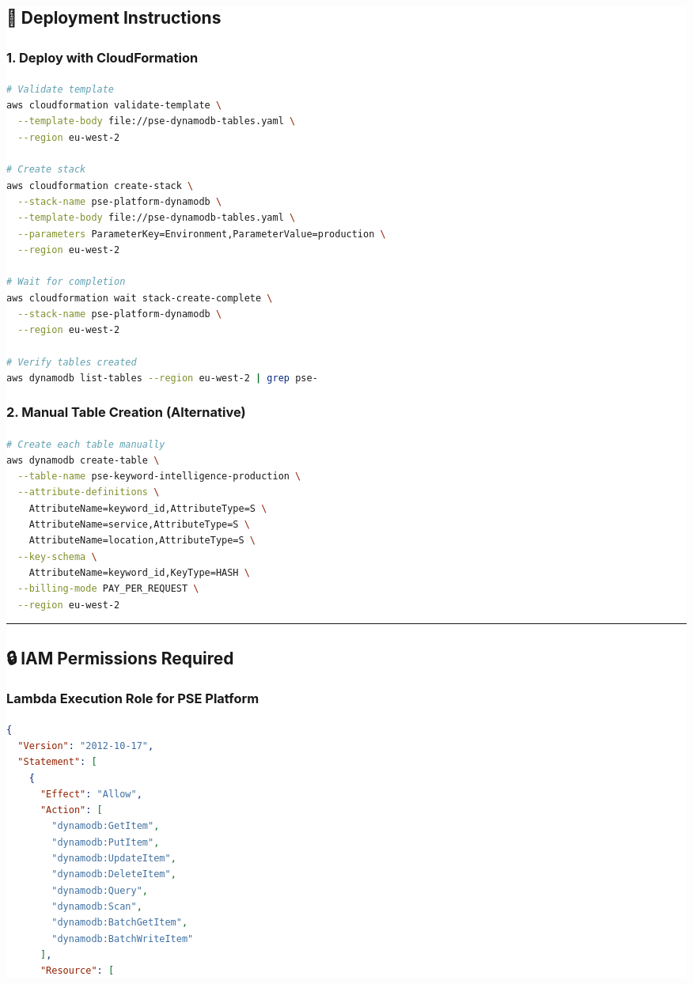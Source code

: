 
## 🚀 Deployment Instructions

### **1. Deploy with CloudFormation**
```bash
# Validate template
aws cloudformation validate-template \
  --template-body file://pse-dynamodb-tables.yaml \
  --region eu-west-2

# Create stack
aws cloudformation create-stack \
  --stack-name pse-platform-dynamodb \
  --template-body file://pse-dynamodb-tables.yaml \
  --parameters ParameterKey=Environment,ParameterValue=production \
  --region eu-west-2

# Wait for completion
aws cloudformation wait stack-create-complete \
  --stack-name pse-platform-dynamodb \
  --region eu-west-2

# Verify tables created
aws dynamodb list-tables --region eu-west-2 | grep pse-
```

### **2. Manual Table Creation (Alternative)**
```bash
# Create each table manually
aws dynamodb create-table \
  --table-name pse-keyword-intelligence-production \
  --attribute-definitions \
    AttributeName=keyword_id,AttributeType=S \
    AttributeName=service,AttributeType=S \
    AttributeName=location,AttributeType=S \
  --key-schema \
    AttributeName=keyword_id,KeyType=HASH \
  --billing-mode PAY_PER_REQUEST \
  --region eu-west-2
```

---

## 🔒 IAM Permissions Required

### **Lambda Execution Role for PSE Platform**
```json
{
  "Version": "2012-10-17",
  "Statement": [
    {
      "Effect": "Allow",
      "Action": [
        "dynamodb:GetItem",
        "dynamodb:PutItem",
        "dynamodb:UpdateItem",
        "dynamodb:DeleteItem",
        "dynamodb:Query",
        "dynamodb:Scan",
        "dynamodb:BatchGetItem",
        "dynamodb:BatchWriteItem"
      ],
      "Resource": [
```